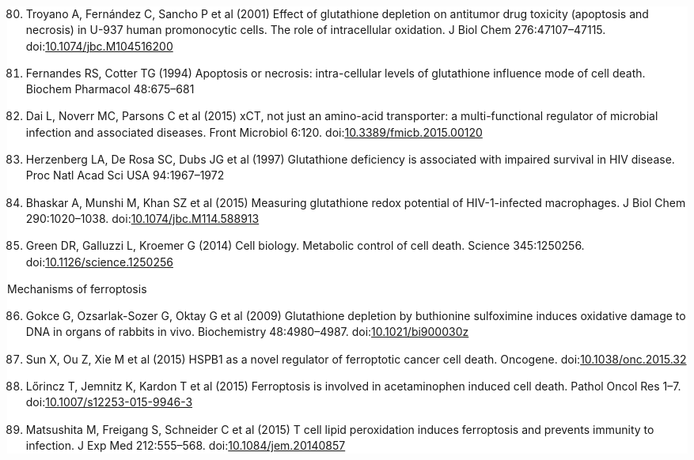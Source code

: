 80. Troyano A, Fernández C, Sancho P et al (2001) Effect of glutathione depletion on antitumor drug toxicity (apoptosis and necrosis) in U-937 human promonocytic cells. The role of intracellular oxidation. J Biol Chem 276:47107–47115. doi:[10.1074/jbc.M104516200](https://doi.org/10.1074/jbc.M104516200)

81. Fernandes RS, Cotter TG (1994) Apoptosis or necrosis: intra-cellular levels of glutathione influence mode of cell death. Biochem Pharmacol 48:675–681

82. Dai L, Noverr MC, Parsons C et al (2015) xCT, not just an amino-acid transporter: a multi-functional regulator of microbial infection and associated diseases. Front Microbiol 6:120. doi:[10.3389/fmicb.2015.00120](https://doi.org/10.3389/fmicb.2015.00120)

83. Herzenberg LA, De Rosa SC, Dubs JG et al (1997) Glutathione deficiency is associated with impaired survival in HIV disease. Proc Natl Acad Sci USA 94:1967–1972

84. Bhaskar A, Munshi M, Khan SZ et al (2015) Measuring glutathione redox potential of HIV-1-infected macrophages. J Biol Chem 290:1020–1038. doi:[10.1074/jbc.M114.588913](https://doi.org/10.1074/jbc.M114.588913)

85. Green DR, Galluzzi L, Kroemer G (2014) Cell biology. Metabolic control of cell death. Science 345:1250256. doi:[10.1126/science.1250256](https://doi.org/10.1126/science.1250256)

Mechanisms of ferroptosis

86. Gokce G, Ozsarlak-Sozer G, Oktay G et al (2009) Glutathione depletion by buthionine sulfoximine induces oxidative damage to DNA in organs of rabbits in vivo. Biochemistry 48:4980–4987. doi:[10.1021/bi900030z](https://doi.org/10.1021/bi900030z)

87. Sun X, Ou Z, Xie M et al (2015) HSPB1 as a novel regulator of ferroptotic cancer cell death. Oncogene. doi:[10.1038/onc.2015.32](https://doi.org/10.1038/onc.2015.32)

88. Lőrincz T, Jemnitz K, Kardon T et al (2015) Ferroptosis is involved in acetaminophen induced cell death. Pathol Oncol Res 1–7. doi:[10.1007/s12253-015-9946-3](https://doi.org/10.1007/s12253-015-9946-3)

89. Matsushita M, Freigang S, Schneider C et al (2015) T cell lipid peroxidation induces ferroptosis and prevents immunity to infection. J Exp Med 212:555–568. doi:[10.1084/jem.20140857](https://doi.org/10.1084/jem.20140857)
